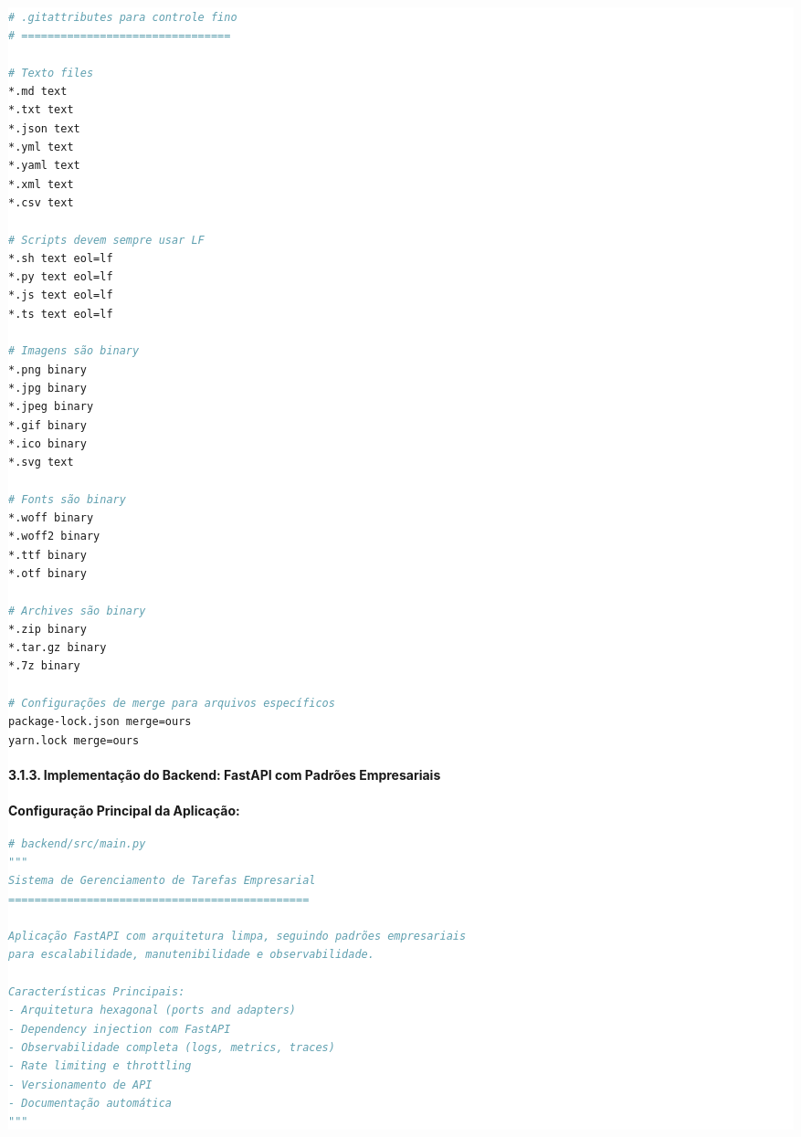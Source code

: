```bash
# .gitattributes para controle fino
# ================================

# Texto files
*.md text
*.txt text
*.json text
*.yml text
*.yaml text
*.xml text
*.csv text

# Scripts devem sempre usar LF
*.sh text eol=lf
*.py text eol=lf
*.js text eol=lf
*.ts text eol=lf

# Imagens são binary
*.png binary
*.jpg binary
*.jpeg binary
*.gif binary
*.ico binary
*.svg text

# Fonts são binary
*.woff binary
*.woff2 binary
*.ttf binary
*.otf binary

# Archives são binary
*.zip binary
*.tar.gz binary
*.7z binary

# Configurações de merge para arquivos específicos
package-lock.json merge=ours
yarn.lock merge=ours
```

#### 3.1.3. Implementação do Backend: FastAPI com Padrões Empresariais

**Configuração Principal da Aplicação:**

```python
# backend/src/main.py
"""
Sistema de Gerenciamento de Tarefas Empresarial
==============================================

Aplicação FastAPI com arquitetura limpa, seguindo padrões empresariais
para escalabilidade, manutenibilidade e observabilidade.

Características Principais:
- Arquitetura hexagonal (ports and adapters)
- Dependency injection com FastAPI
- Observabilidade completa (logs, metrics, traces)
- Rate limiting e throttling
- Versionamento de API
- Documentação automática
"""
```
